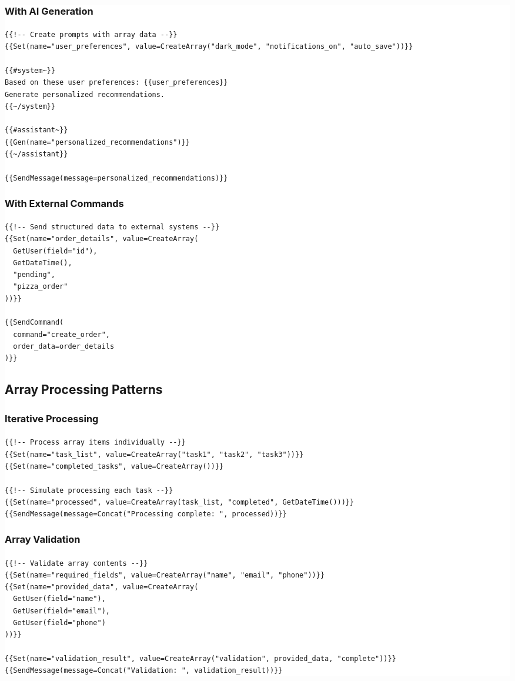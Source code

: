 ### With AI Generation
```newo
{{!-- Create prompts with array data --}}
{{Set(name="user_preferences", value=CreateArray("dark_mode", "notifications_on", "auto_save"))}}

{{#system~}}
Based on these user preferences: {{user_preferences}}
Generate personalized recommendations.
{{~/system}}

{{#assistant~}}
{{Gen(name="personalized_recommendations")}}
{{~/assistant}}

{{SendMessage(message=personalized_recommendations)}}
```

### With External Commands
```newo
{{!-- Send structured data to external systems --}}
{{Set(name="order_details", value=CreateArray(
  GetUser(field="id"),
  GetDateTime(),
  "pending",
  "pizza_order"
))}}

{{SendCommand(
  command="create_order",
  order_data=order_details
)}}
```

## Array Processing Patterns

### Iterative Processing
```newo
{{!-- Process array items individually --}}
{{Set(name="task_list", value=CreateArray("task1", "task2", "task3"))}}
{{Set(name="completed_tasks", value=CreateArray())}}

{{!-- Simulate processing each task --}}
{{Set(name="processed", value=CreateArray(task_list, "completed", GetDateTime()))}}
{{SendMessage(message=Concat("Processing complete: ", processed))}}
```

### Array Validation
```newo
{{!-- Validate array contents --}}
{{Set(name="required_fields", value=CreateArray("name", "email", "phone"))}}
{{Set(name="provided_data", value=CreateArray(
  GetUser(field="name"),
  GetUser(field="email"),
  GetUser(field="phone")
))}}

{{Set(name="validation_result", value=CreateArray("validation", provided_data, "complete"))}}
{{SendMessage(message=Concat("Validation: ", validation_result))}}
```
